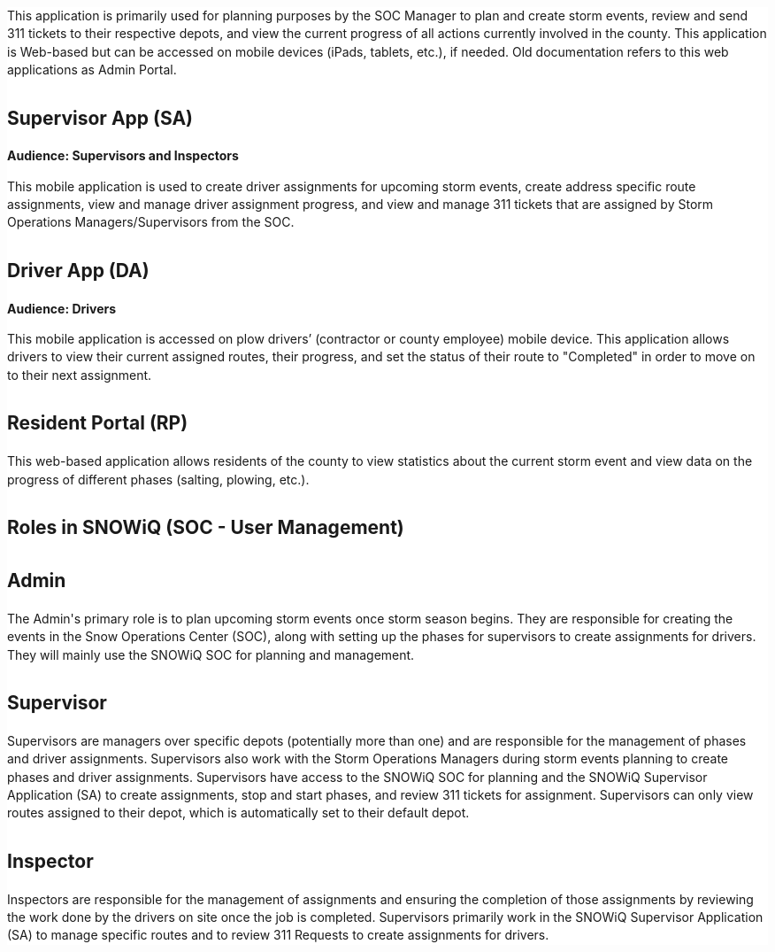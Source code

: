 This application is primarily used for planning purposes by the SOC Manager to plan and create storm events, review and send 311 tickets to their respective depots, and view the current progress of all actions currently involved in the county. This application is Web-based but can be accessed on mobile devices (iPads, tablets, etc.), if needed. Old documentation refers to this web applications as Admin Portal.

## Supervisor App (SA) <a name="-Supervisor-App"></a>
**Audience: Supervisors and Inspectors**

This mobile application is used to create driver assignments for upcoming storm events, create address specific route assignments, view and manage driver assignment progress, and view and manage 311 tickets that are assigned by Storm Operations Managers/Supervisors from the SOC.

## Driver App (DA) <a name="-Driver-App"></a>
**Audience: Drivers**

This mobile application is accessed on plow drivers’ (contractor or county employee) mobile device. This application allows drivers to view their current assigned routes, their progress, and set the status of their route to "Completed" in order to move on to their next assignment.

## Resident Portal (RP) <a name="-Resident-Portal-(RP)"></a>

This web-based application allows residents of the county to view statistics about the current storm event and view data on the progress of different phases (salting, plowing, etc.).


## Roles in SNOWiQ (SOC - User Management) <a name="-SNOWiQ-(SOC-User-Management"></a>
## Admin <a name="-Admin"></a>

The Admin's primary role is to plan upcoming storm events once storm season begins. They are responsible for creating the events in the Snow Operations Center (SOC), along with setting up the phases for supervisors to create assignments for drivers. They will mainly use the SNOWiQ SOC for planning and management.

## Supervisor <a name="-Supervisor"></a>

Supervisors are managers over specific depots (potentially more than one) and are responsible for the management of phases and driver assignments. Supervisors also work with the Storm Operations Managers during storm events planning to create phases and driver assignments. Supervisors have access to the SNOWiQ SOC for planning and the SNOWiQ Supervisor Application (SA) to create assignments, stop and start phases, and review 311 tickets for assignment. Supervisors can only view routes assigned to their depot, which is automatically set to their default depot. 

## Inspector <a name="-Inspector"></a>

Inspectors are responsible for the management of assignments and ensuring the completion of those assignments by reviewing the work done by the drivers on site once the job is completed. Supervisors primarily work in the SNOWiQ Supervisor Application (SA) to manage specific routes and to review 311 Requests to create assignments for drivers.
